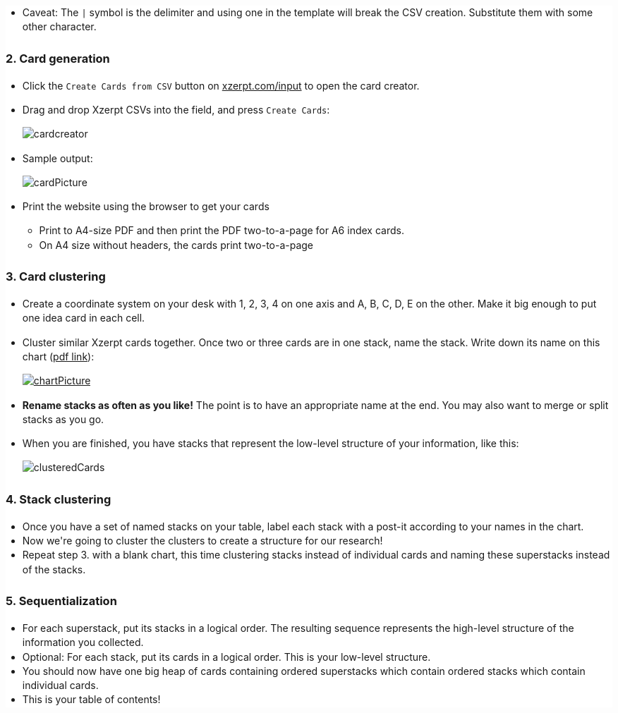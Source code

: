  - Caveat: The `|` symbol is the delimiter and using one in the template will break the CSV creation. Substitute them with some other character. 
  
### 2. Card generation

- Click the `Create Cards from CSV` button on [xzerpt.com/input](https://xzerpt.com/input) to open the card creator.
- Drag and drop Xzerpt CSVs into the field, and press `Create Cards`:

    <img src="https://xzerpt.com/exampleImages/xzerptcreator.png" alt="cardcreator" width="70%"/>

- Sample output:
  
    <img src="https://xzerpt.com/exampleImages/xzerptCard.png" alt="cardPicture" width="70%"/>

- Print the website using the browser to get your cards
  - Print to A4-size PDF and then print the PDF two-to-a-page for A6 index cards.
  - On A4 size without headers, the cards print two-to-a-page
  

### 3. Card clustering

- Create a coordinate system on your desk with 1, 2, 3, 4 on one axis and A, B, C, D, E on the other. Make it big enough to put one idea card in each cell.
- Cluster similar Xzerpt cards together. Once two or three cards are in one stack, name the stack. Write down its name on this chart ([pdf link](categoryTable.pdf)):

  [<img src="https://xzerpt.com/exampleImages/categoryTable.png" alt="chartPicture" width="300"/>](https://xzerpt.com/exampleImages/categoryTable.pdf)

- **Rename stacks as often as you like!** The point is to have an appropriate name at the end. You may also want to merge or split stacks as you go.
- When you are finished, you have stacks that represent the low-level structure of your information, like this:

  <img src="https://xzerpt.com/exampleImages/clusterCards.jpg" alt="clusteredCards" width="500"/>

### 4. Stack clustering

- Once you have a set of named stacks on your table, label each stack with a post-it according to your names in the chart.
- Now we're going to cluster the clusters to create a structure for our research!
- Repeat step 3. with a blank chart, this time clustering stacks instead of individual cards and naming these superstacks instead of the stacks.


### 5. Sequentialization

- For each superstack, put its stacks in a logical order. The resulting sequence represents the high-level structure of the information you collected. 
- Optional: For each stack, put its cards in a logical order. This is your low-level structure.
- You should now have one big heap of cards containing ordered superstacks which contain ordered stacks which contain individual cards.
- This is your table of contents!
